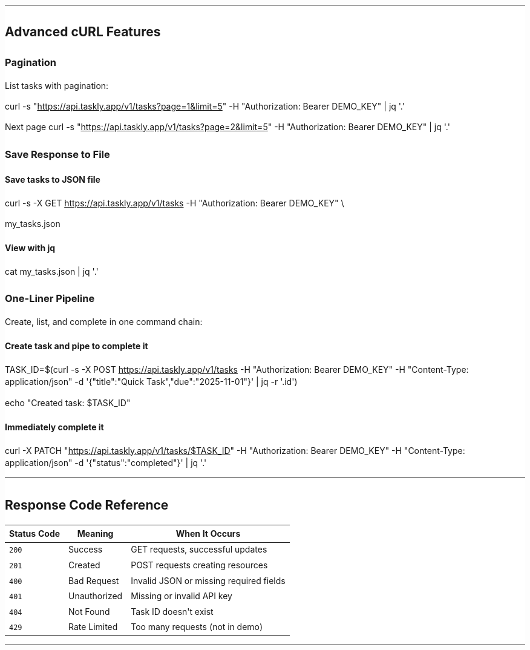 
---

## Advanced cURL Features

### Pagination

List tasks with pagination:

curl -s "https://api.taskly.app/v1/tasks?page=1&limit=5"
-H "Authorization: Bearer DEMO_KEY" | jq '.'

Next page
curl -s "https://api.taskly.app/v1/tasks?page=2&limit=5"
-H "Authorization: Bearer DEMO_KEY" | jq '.'


### Save Response to File

#### Save tasks to JSON file
curl -s -X GET https://api.taskly.app/v1/tasks
-H "Authorization: Bearer DEMO_KEY" \

my_tasks.json

#### View with jq
cat my_tasks.json | jq '.'


### One-Liner Pipeline

Create, list, and complete in one command chain:

#### Create task and pipe to complete it
TASK_ID=$(curl -s -X POST https://api.taskly.app/v1/tasks
-H "Authorization: Bearer DEMO_KEY"
-H "Content-Type: application/json"
-d '{"title":"Quick Task","due":"2025-11-01"}' | jq -r '.id')

echo "Created task: $TASK_ID"

#### Immediately complete it
curl -X PATCH "https://api.taskly.app/v1/tasks/$TASK_ID"
-H "Authorization: Bearer DEMO_KEY"
-H "Content-Type: application/json"
-d '{"status":"completed"}' | jq '.'


---

## Response Code Reference

| Status Code | Meaning | When It Occurs |
|-------------|---------|----------------|
| `200` | Success | GET requests, successful updates |
| `201` | Created | POST requests creating resources |
| `400` | Bad Request | Invalid JSON or missing required fields |
| `401` | Unauthorized | Missing or invalid API key |
| `404` | Not Found | Task ID doesn't exist |
| `429` | Rate Limited | Too many requests (not in demo) |

---
